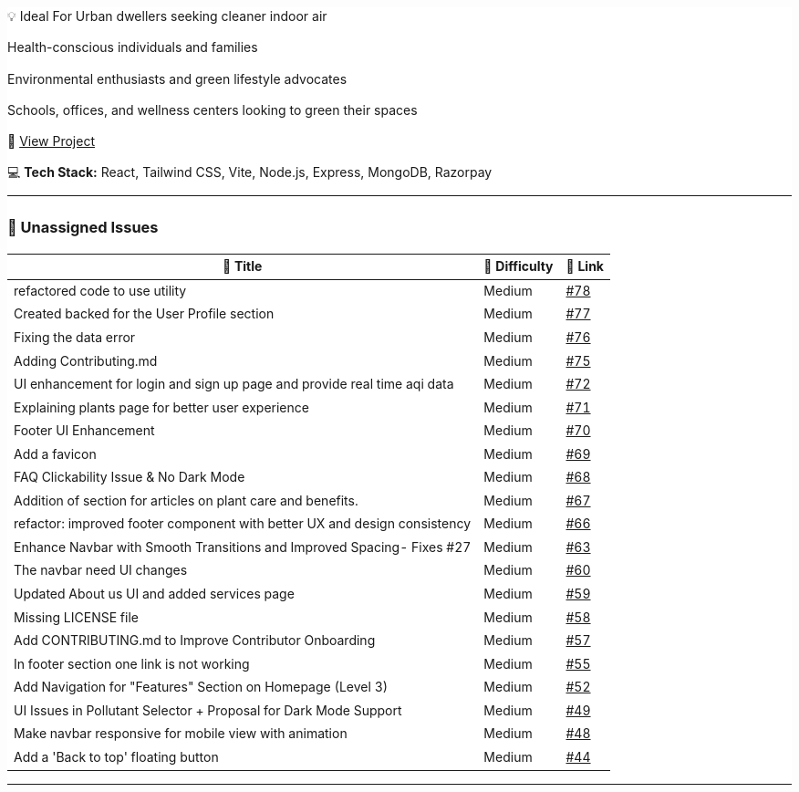 💡 Ideal For
Urban dwellers seeking cleaner indoor air

Health-conscious individuals and families

Environmental enthusiasts and green lifestyle advocates

Schools, offices, and wellness centers looking to green their spaces

🔗 [View Project](https://github.com/chandannekya/Clean-Breath)

💻 **Tech Stack:** React, Tailwind CSS, Vite, Node.js, Express, MongoDB, Razorpay

---

### 🐛 Unassigned Issues

| 🔖 Title | 🎯 Difficulty | 🔗 Link |
|----------|----------------|---------|
| refactored code to use utility | Medium | [#78](https://github.com/chandannekya/Clean-Breath/pull/78) |
| Created backed for the User Profile section | Medium | [#77](https://github.com/chandannekya/Clean-Breath/pull/77) |
| Fixing the data error | Medium | [#76](https://github.com/chandannekya/Clean-Breath/issues/76) |
| Adding Contributing.md | Medium | [#75](https://github.com/chandannekya/Clean-Breath/issues/75) |
| UI enhancement for login and sign up page and provide real time aqi data | Medium | [#72](https://github.com/chandannekya/Clean-Breath/issues/72) |
| Explaining plants page for better user experience | Medium | [#71](https://github.com/chandannekya/Clean-Breath/issues/71) |
| Footer UI Enhancement | Medium | [#70](https://github.com/chandannekya/Clean-Breath/issues/70) |
| Add a favicon | Medium | [#69](https://github.com/chandannekya/Clean-Breath/issues/69) |
| FAQ Clickability Issue & No Dark Mode | Medium | [#68](https://github.com/chandannekya/Clean-Breath/issues/68) |
| Addition of section for articles on plant care and benefits. | Medium | [#67](https://github.com/chandannekya/Clean-Breath/issues/67) |
| refactor: improved footer component with better UX and design consistency | Medium | [#66](https://github.com/chandannekya/Clean-Breath/pull/66) |
| Enhance Navbar with Smooth Transitions and Improved Spacing- Fixes #27 | Medium | [#63](https://github.com/chandannekya/Clean-Breath/pull/63) |
| The navbar need UI changes | Medium | [#60](https://github.com/chandannekya/Clean-Breath/issues/60) |
| Updated About us UI and added services page | Medium | [#59](https://github.com/chandannekya/Clean-Breath/pull/59) |
| Missing LICENSE file | Medium | [#58](https://github.com/chandannekya/Clean-Breath/issues/58) |
| Add CONTRIBUTING.md to Improve Contributor Onboarding | Medium | [#57](https://github.com/chandannekya/Clean-Breath/pull/57) |
| In footer section one link is not working | Medium | [#55](https://github.com/chandannekya/Clean-Breath/issues/55) |
| Add Navigation for "Features" Section on Homepage (Level 3) | Medium | [#52](https://github.com/chandannekya/Clean-Breath/issues/52) |
| UI Issues in Pollutant Selector + Proposal for Dark Mode Support | Medium | [#49](https://github.com/chandannekya/Clean-Breath/issues/49) |
| Make navbar responsive for mobile view with animation | Medium | [#48](https://github.com/chandannekya/Clean-Breath/pull/48) |
| Add a 'Back to top' floating button | Medium | [#44](https://github.com/chandannekya/Clean-Breath/issues/44) |

---